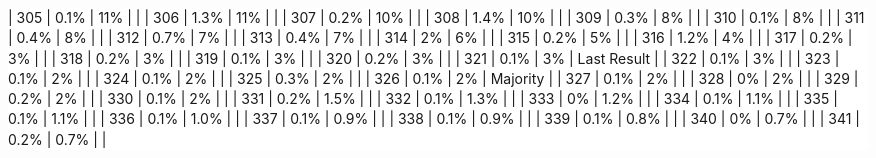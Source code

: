 | 305 | 0.1% | 11% |  |
| 306 | 1.3% | 11% |  |
| 307 | 0.2% | 10% |  |
| 308 | 1.4% | 10% |  |
| 309 | 0.3% | 8% |  |
| 310 | 0.1% | 8% |  |
| 311 | 0.4% | 8% |  |
| 312 | 0.7% | 7% |  |
| 313 | 0.4% | 7% |  |
| 314 | 2% | 6% |  |
| 315 | 0.2% | 5% |  |
| 316 | 1.2% | 4% |  |
| 317 | 0.2% | 3% |  |
| 318 | 0.2% | 3% |  |
| 319 | 0.1% | 3% |  |
| 320 | 0.2% | 3% |  |
| 321 | 0.1% | 3% | Last Result |
| 322 | 0.1% | 3% |  |
| 323 | 0.1% | 2% |  |
| 324 | 0.1% | 2% |  |
| 325 | 0.3% | 2% |  |
| 326 | 0.1% | 2% | Majority |
| 327 | 0.1% | 2% |  |
| 328 | 0% | 2% |  |
| 329 | 0.2% | 2% |  |
| 330 | 0.1% | 2% |  |
| 331 | 0.2% | 1.5% |  |
| 332 | 0.1% | 1.3% |  |
| 333 | 0% | 1.2% |  |
| 334 | 0.1% | 1.1% |  |
| 335 | 0.1% | 1.1% |  |
| 336 | 0.1% | 1.0% |  |
| 337 | 0.1% | 0.9% |  |
| 338 | 0.1% | 0.9% |  |
| 339 | 0.1% | 0.8% |  |
| 340 | 0% | 0.7% |  |
| 341 | 0.2% | 0.7% |  |